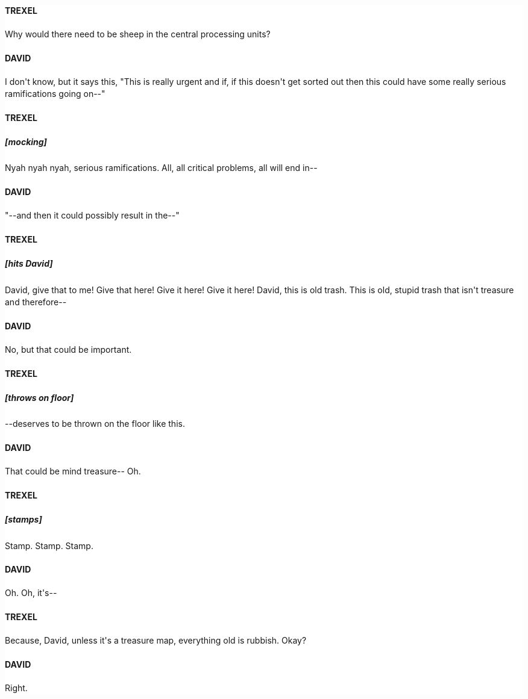 #### TREXEL

Why would there need to be sheep in the central processing units?

#### DAVID

I don't know, but it says this, "This is really urgent and if, if this doesn't get sorted out then this could have some really serious ramifications going on--"

#### TREXEL

##### [mocking]

Nyah nyah nyah, serious ramifications. All, all critical problems, all will end in--

#### DAVID

"--and then it could possibly result in the--"

#### TREXEL

##### [hits David]

David, give that to me!  Give that here! Give it here! Give it here! David, this is old trash. This is old, stupid trash that isn't treasure and therefore--

#### DAVID

No, but that could be important.

#### TREXEL

##### [throws on floor]

--deserves to be thrown on the floor like this.

#### DAVID

That could be mind treasure-- Oh.

#### TREXEL

##### [stamps]

Stamp. Stamp. Stamp.

#### DAVID

Oh. Oh, it's--

#### TREXEL

Because, David, unless it's a treasure map, everything old is rubbish. Okay?

#### DAVID

Right.

